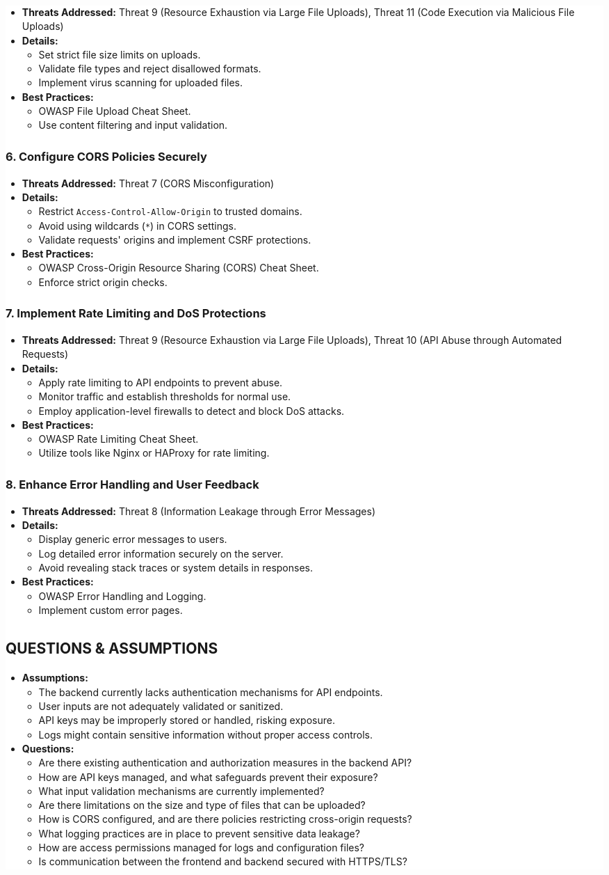 - **Threats Addressed:** Threat 9 (Resource Exhaustion via Large File Uploads), Threat 11 (Code Execution via Malicious File Uploads)
- **Details:**
  - Set strict file size limits on uploads.
  - Validate file types and reject disallowed formats.
  - Implement virus scanning for uploaded files.
- **Best Practices:**
  - OWASP File Upload Cheat Sheet.
  - Use content filtering and input validation.

### 6. Configure CORS Policies Securely

- **Threats Addressed:** Threat 7 (CORS Misconfiguration)
- **Details:**
  - Restrict `Access-Control-Allow-Origin` to trusted domains.
  - Avoid using wildcards (`*`) in CORS settings.
  - Validate requests' origins and implement CSRF protections.
- **Best Practices:**
  - OWASP Cross-Origin Resource Sharing (CORS) Cheat Sheet.
  - Enforce strict origin checks.

### 7. Implement Rate Limiting and DoS Protections

- **Threats Addressed:** Threat 9 (Resource Exhaustion via Large File Uploads), Threat 10 (API Abuse through Automated Requests)
- **Details:**
  - Apply rate limiting to API endpoints to prevent abuse.
  - Monitor traffic and establish thresholds for normal use.
  - Employ application-level firewalls to detect and block DoS attacks.
- **Best Practices:**
  - OWASP Rate Limiting Cheat Sheet.
  - Utilize tools like Nginx or HAProxy for rate limiting.

### 8. Enhance Error Handling and User Feedback

- **Threats Addressed:** Threat 8 (Information Leakage through Error Messages)
- **Details:**
  - Display generic error messages to users.
  - Log detailed error information securely on the server.
  - Avoid revealing stack traces or system details in responses.
- **Best Practices:**
  - OWASP Error Handling and Logging.
  - Implement custom error pages.

## QUESTIONS & ASSUMPTIONS

- **Assumptions:**
  - The backend currently lacks authentication mechanisms for API endpoints.
  - User inputs are not adequately validated or sanitized.
  - API keys may be improperly stored or handled, risking exposure.
  - Logs might contain sensitive information without proper access controls.
- **Questions:**
  - Are there existing authentication and authorization measures in the backend API?
  - How are API keys managed, and what safeguards prevent their exposure?
  - What input validation mechanisms are currently implemented?
  - Are there limitations on the size and type of files that can be uploaded?
  - How is CORS configured, and are there policies restricting cross-origin requests?
  - What logging practices are in place to prevent sensitive data leakage?
  - How are access permissions managed for logs and configuration files?
  - Is communication between the frontend and backend secured with HTTPS/TLS?
